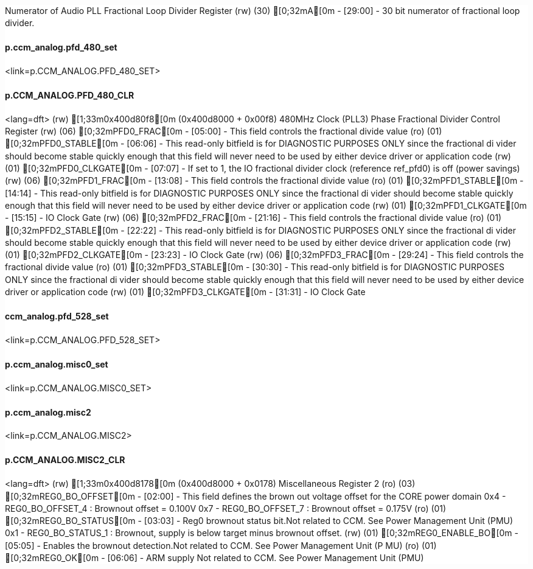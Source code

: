 Numerator of Audio PLL Fractional Loop Divider Register
 (rw) (30)  [0;32mA[0m  - [29:00] -  30 bit numerator of fractional loop divider.
</lang>
#### p.ccm_analog.pfd_480_set
<link=p.CCM_ANALOG.PFD_480_SET>
#### p.CCM_ANALOG.PFD_480_CLR
<lang=dft>
 (rw)  [1;33m0x400d80f8[0m (0x400d8000 + 0x00f8)
480MHz Clock (PLL3) Phase Fractional Divider Control Register
 (rw) (06)  [0;32mPFD0_FRAC[0m  - [05:00] -  This field controls the fractional divide value
 (ro) (01)  [0;32mPFD0_STABLE[0m  - [06:06] -  This read-only bitfield is for DIAGNOSTIC PURPOSES ONLY since the fractional di
 vider should become stable quickly enough that this field will never need to be
  used by either device driver or application code
 (rw) (01)  [0;32mPFD0_CLKGATE[0m  - [07:07] -  If set to 1, the IO fractional divider clock (reference ref_pfd0) is off (power
  savings)
 (rw) (06)  [0;32mPFD1_FRAC[0m  - [13:08] -  This field controls the fractional divide value
 (ro) (01)  [0;32mPFD1_STABLE[0m  - [14:14] -  This read-only bitfield is for DIAGNOSTIC PURPOSES ONLY since the fractional di
 vider should become stable quickly enough that this field will never need to be
  used by either device driver or application code
 (rw) (01)  [0;32mPFD1_CLKGATE[0m  - [15:15] -  IO Clock Gate
 (rw) (06)  [0;32mPFD2_FRAC[0m  - [21:16] -  This field controls the fractional divide value
 (ro) (01)  [0;32mPFD2_STABLE[0m  - [22:22] -  This read-only bitfield is for DIAGNOSTIC PURPOSES ONLY since the fractional di
 vider should become stable quickly enough that this field will never need to be
  used by either device driver or application code
 (rw) (01)  [0;32mPFD2_CLKGATE[0m  - [23:23] -  IO Clock Gate
 (rw) (06)  [0;32mPFD3_FRAC[0m  - [29:24] -  This field controls the fractional divide value
 (ro) (01)  [0;32mPFD3_STABLE[0m  - [30:30] -  This read-only bitfield is for DIAGNOSTIC PURPOSES ONLY since the fractional di
 vider should become stable quickly enough that this field will never need to be
  used by either device driver or application code
 (rw) (01)  [0;32mPFD3_CLKGATE[0m  - [31:31] -  IO Clock Gate
</lang>
#### ccm_analog.pfd_528_set
<link=p.CCM_ANALOG.PFD_528_SET>
#### p.ccm_analog.misc0_set
<link=p.CCM_ANALOG.MISC0_SET>
#### p.ccm_analog.misc2
<link=p.CCM_ANALOG.MISC2>
#### p.CCM_ANALOG.MISC2_CLR
<lang=dft>
 (rw)  [1;33m0x400d8178[0m (0x400d8000 + 0x0178)
Miscellaneous Register 2
 (ro) (03)  [0;32mREG0_BO_OFFSET[0m  - [02:00] -  This field defines the brown out voltage offset for the CORE power domain
      0x4 - REG0_BO_OFFSET_4 :
         Brownout offset = 0.100V
      0x7 - REG0_BO_OFFSET_7 :
         Brownout offset = 0.175V
 (ro) (01)  [0;32mREG0_BO_STATUS[0m  - [03:03] -  Reg0 brownout status bit.Not related to CCM. See Power Management Unit (PMU)
      0x1 - REG0_BO_STATUS_1 :
         Brownout, supply is below target minus brownout offset.
 (rw) (01)  [0;32mREG0_ENABLE_BO[0m  - [05:05] -  Enables the brownout detection.Not related to CCM. See Power Management Unit (P
 MU)
 (ro) (01)  [0;32mREG0_OK[0m  - [06:06] -  ARM supply Not related to CCM. See Power Management Unit (PMU)